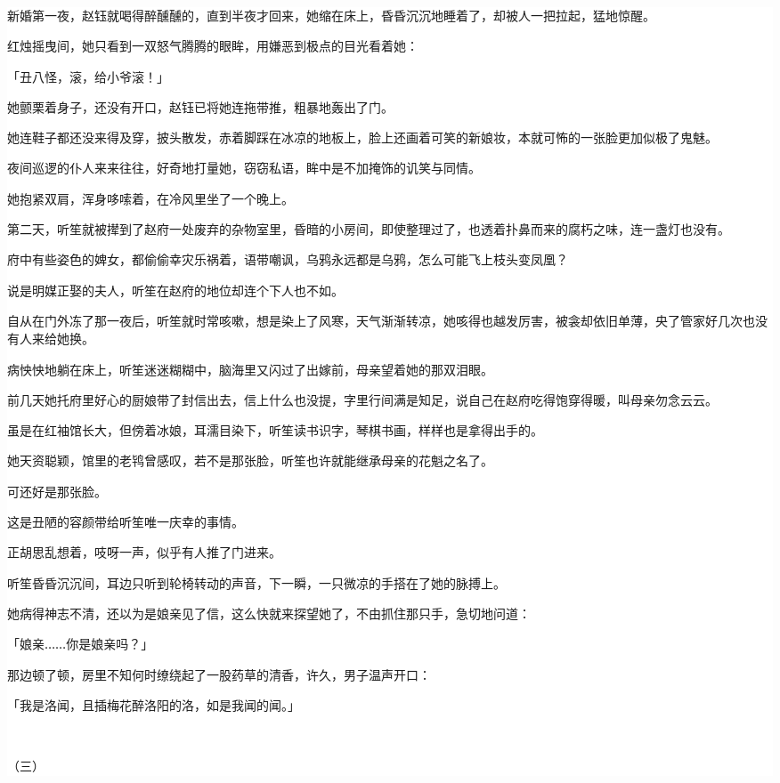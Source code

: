 
新婚第一夜，赵钰就喝得醉醺醺的，直到半夜才回来，她缩在床上，昏昏沉沉地睡着了，却被人一把拉起，猛地惊醒。


红烛摇曳间，她只看到一双怒气腾腾的眼眸，用嫌恶到极点的目光看着她：


「丑八怪，滚，给小爷滚！」


她颤栗着身子，还没有开口，赵钰已将她连拖带推，粗暴地轰出了门。


她连鞋子都还没来得及穿，披头散发，赤着脚踩在冰凉的地板上，脸上还画着可笑的新娘妆，本就可怖的一张脸更加似极了鬼魅。


夜间巡逻的仆人来来往往，好奇地打量她，窃窃私语，眸中是不加掩饰的讥笑与同情。


她抱紧双肩，浑身哆嗦着，在冷风里坐了一个晚上。


第二天，听笙就被撵到了赵府一处废弃的杂物室里，昏暗的小房间，即使整理过了，也透着扑鼻而来的腐朽之味，连一盏灯也没有。


府中有些姿色的婢女，都偷偷幸灾乐祸着，语带嘲讽，乌鸦永远都是乌鸦，怎么可能飞上枝头变凤凰？


说是明媒正娶的夫人，听笙在赵府的地位却连个下人也不如。


自从在门外冻了那一夜后，听笙就时常咳嗽，想是染上了风寒，天气渐渐转凉，她咳得也越发厉害，被衾却依旧单薄，央了管家好几次也没有人来给她换。


病怏怏地躺在床上，听笙迷迷糊糊中，脑海里又闪过了出嫁前，母亲望着她的那双泪眼。


前几天她托府里好心的厨娘带了封信出去，信上什么也没提，字里行间满是知足，说自己在赵府吃得饱穿得暖，叫母亲勿念云云。


虽是在红袖馆长大，但傍着冰娘，耳濡目染下，听笙读书识字，琴棋书画，样样也是拿得出手的。


她天资聪颖，馆里的老鸨曾感叹，若不是那张脸，听笙也许就能继承母亲的花魁之名了。


可还好是那张脸。


这是丑陋的容颜带给听笙唯一庆幸的事情。


正胡思乱想着，吱呀一声，似乎有人推了门进来。


听笙昏昏沉沉间，耳边只听到轮椅转动的声音，下一瞬，一只微凉的手搭在了她的脉搏上。


她病得神志不清，还以为是娘亲见了信，这么快就来探望她了，不由抓住那只手，急切地问道：


「娘亲……你是娘亲吗？」


那边顿了顿，房里不知何时缭绕起了一股药草的清香，许久，男子温声开口：


「我是洛闻，且插梅花醉洛阳的洛，如是我闻的闻。」


 


（三）
